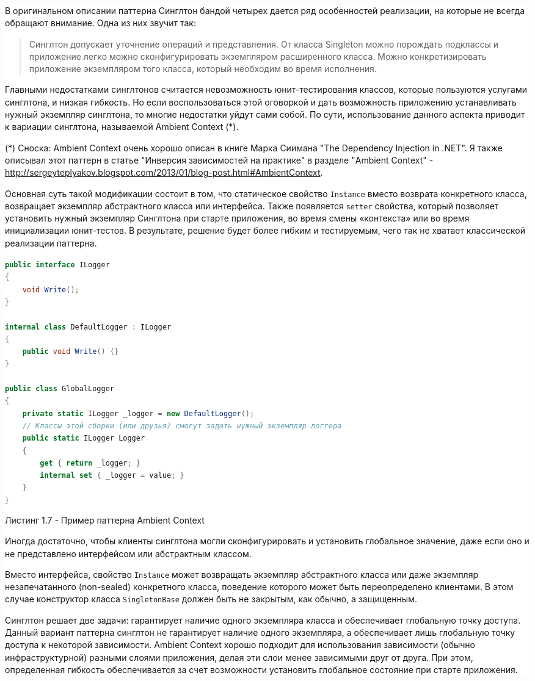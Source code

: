 В оригинальном описании паттерна Синглтон бандой четырех дается ряд особенностей реализации, на которые не всегда обращают внимание. Одна из них звучит так: 

> Синглтон допускает уточнение операций и представления. От класса Singleton можно порождать подклассы и приложение легко можно сконфигурировать экземпляром расширенного класса. Можно конкретизировать приложение экземпляром того класса, который необходим во время исполнения.

Главными недостатками синглтонов считается невозможность юнит-тестирования классов, которые пользуются услугами синглтона, и низкая гибкость. Но если воспользоваться этой оговоркой и дать возможность приложению устанавливать нужный экземпляр синглтона, то многие недостатки уйдут сами собой. По сути, использование данного аспекта приводит к вариации синглтона, называемой Ambient Context (*).

(*) Сноска: Ambient Context очень хорошо описан в книге Марка Сиимана "The Dependency Injection in .NET". Я также описывал этот паттерн в статье "Инверсия зависимостей на практике" в разделе "Ambient Context" - http://sergeyteplyakov.blogspot.com/2013/01/blog-post.html#AmbientContext.

Основная суть такой модификации состоит в том, что статическое свойство `Instance` вместо возврата конкретного класса, возвращает экземпляр абстрактного класса или интерфейса. Также появляется `setter` свойства, который позволяет установить нужный экземпляр Синглтона при старте приложения, во время смены «контекста» или во время инициализации юнит-тестов. В результате, решение будет более гибким и тестируемым, чего так не хватает классической реализации паттерна.

```csharp
public interface ILogger
{
    void Write();
}

internal class DefaultLogger : ILogger
{
    public void Write() {}
}

public class GlobalLogger
{
    private static ILogger _logger = new DefaultLogger();
    // Классы этой сборки (или друзья) смогут задать нужный экземпляр логгера
    public static ILogger Logger
    { 
        get { return _logger; }
        internal set { _logger = value; } 
    }
}
```

Листинг 1.7 - Пример паттерна Ambient Context

Иногда достаточно, чтобы клиенты синглтона могли сконфигурировать и установить глобальное значение, даже если оно и не представлено интерфейсом или абстрактным классом.

Вместо интерфейса, свойство `Instance` может возвращать экземпляр абстрактного класса или даже экземпляр незапечатанного (non-sealed) конкретного класса, поведение которого может быть переопределено клиентами. В этом случае конструктор класса `SingletonBase` должен быть не закрытым, как обычно, а защищенным.

Синглтон решает две задачи: гарантирует наличие одного экземпляра класса и обеспечивает глобальную точку доступа. Данный вариант паттерна синглтон не гарантирует наличие одного экземпляра, а обеспечивает лишь глобальную точку доступа к некоторой зависимости. Ambient Context хорошо подходит для использования зависимости (обычно инфраструктурной) разными слоями приложения, делая эти слои менее зависимыми друг от друга. При этом, определенная гибкость обеспечивается за счет возможности установить глобальное состояние при старте приложения.
